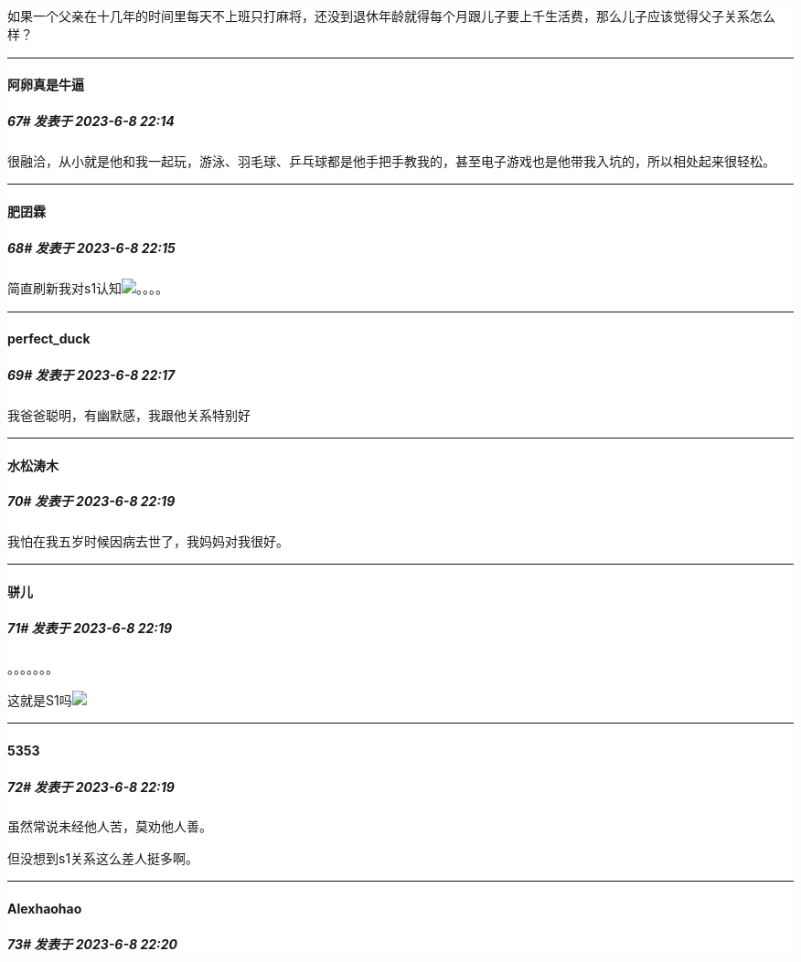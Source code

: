 如果一个父亲在十几年的时间里每天不上班只打麻将，还没到退休年龄就得每个月跟儿子要上千生活费，那么儿子应该觉得父子关系怎么样？


*****

####  阿卵真是牛逼  
##### 67#       发表于 2023-6-8 22:14

很融洽，从小就是他和我一起玩，游泳、羽毛球、乒乓球都是他手把手教我的，甚至电子游戏也是他带我入坑的，所以相处起来很轻松。

*****

####  肥囝霖  
##### 68#       发表于 2023-6-8 22:15

简直刷新我对s1认知<img src="https://static.saraba1st.com/image/smiley/face2017/004.gif" referrerpolicy="no-referrer">。。。。

*****

####  perfect_duck  
##### 69#       发表于 2023-6-8 22:17

我爸爸聪明，有幽默感，我跟他关系特别好

*****

####  水松涛木  
##### 70#       发表于 2023-6-8 22:19

我怕在我五岁时候因病去世了，我妈妈对我很好。

*****

####  骈儿  
##### 71#       发表于 2023-6-8 22:19

。。。。。。。

这就是S1吗<img src="https://static.saraba1st.com/image/smiley/face2017/037.png" referrerpolicy="no-referrer">

*****

####  5353  
##### 72#       发表于 2023-6-8 22:19

虽然常说未经他人苦，莫劝他人善。

但没想到s1关系这么差人挺多啊。

*****

####  Alexhaohao  
##### 73#       发表于 2023-6-8 22:20
